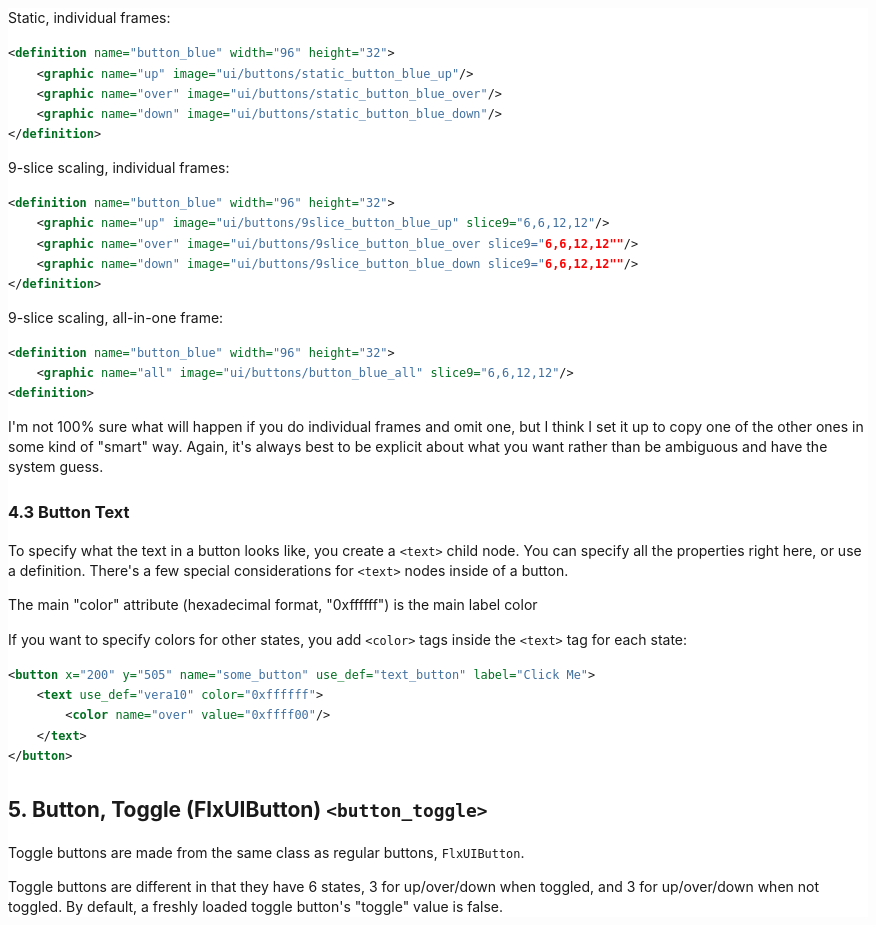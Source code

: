 Static, individual frames:

```xml
<definition name="button_blue" width="96" height="32">
	<graphic name="up" image="ui/buttons/static_button_blue_up"/>
	<graphic name="over" image="ui/buttons/static_button_blue_over"/>
	<graphic name="down" image="ui/buttons/static_button_blue_down"/>
</definition>
```

9-slice scaling, individual frames:

```xml
<definition name="button_blue" width="96" height="32">
	<graphic name="up" image="ui/buttons/9slice_button_blue_up" slice9="6,6,12,12"/>
	<graphic name="over" image="ui/buttons/9slice_button_blue_over slice9="6,6,12,12""/>
	<graphic name="down" image="ui/buttons/9slice_button_blue_down slice9="6,6,12,12""/>
</definition>
```

9-slice scaling, all-in-one frame:

```xml
<definition name="button_blue" width="96" height="32">
	<graphic name="all" image="ui/buttons/button_blue_all" slice9="6,6,12,12"/>
<definition>
```

I'm not 100% sure what will happen if you do individual frames and omit one, but I think I set it up to copy one of the other ones in some kind of "smart" way. Again, it's always best to be explicit about what you want rather than be ambiguous and have the system guess.

### 4.3 Button Text
To specify what the text in a button looks like, you create a ```<text>``` child node.
You can specify all the properties right here, or use a definition. There's a few special considerations for ```<text>``` nodes inside of a button.

The main "color" attribute (hexadecimal format, "0xffffff") is the main label color

If you want to specify colors for other states, you add ```<color>``` tags inside the ```<text>``` tag for each state:

```xml
<button x="200" y="505" name="some_button" use_def="text_button" label="Click Me">
	<text use_def="vera10" color="0xffffff">
		<color name="over" value="0xffff00"/>
	</text>
</button>	
````


## 5. Button, Toggle (FlxUIButton) ```<button_toggle>```

Toggle buttons are made from the same class as regular buttons, ```FlxUIButton```.

Toggle buttons are different in that they have 6 states, 3 for up/over/down when toggled, and 3 for up/over/down when not toggled. By default, a freshly loaded toggle button's "toggle" value is false.
